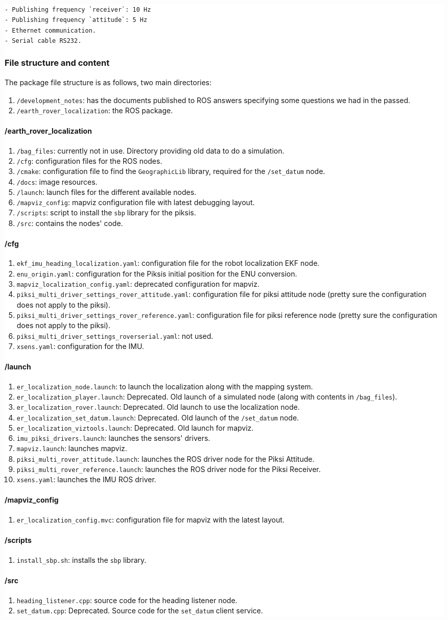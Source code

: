 	- Publishing frequency `receiver`: 10 Hz
	- Publishing frequency `attitude`: 5 Hz
	- Ethernet communication.
	- Serial cable RS232.

### File structure and content
The package file structure is as follows, two main directories:
1. `/development_notes`: has the documents published to ROS answers specifying some questions we had in the passed.
2. `/earth_rover_localization`: the ROS package.

#### /earth_rover_localization
1. `/bag_files`: currently not in use. Directory providing old data to do a simulation.
2. `/cfg`: configuration files for the ROS nodes.
3. `/cmake`: configuration file to find the `GeographicLib` library, required for the `/set_datum` node.
4. `/docs`: image resources.
5. `/launch`: launch files for the different available nodes.
6. `/mapviz_config`: mapviz configuration file with latest debugging layout.
7. `/scripts`: script to install the `sbp` library for the piksis.
8. `/src`: contains the nodes' code.

#### /cfg
1. `ekf_imu_heading_localization.yaml`: configuration file for the robot localization EKF node.
2. `enu_origin.yaml`: configuration for the Piksis initial position for the ENU conversion.
3. `mapviz_localization_config.yaml`: deprecated configuration for mapviz.
4. `piksi_multi_driver_settings_rover_attitude.yaml`: configuration file for piksi attitude node (pretty sure the configuration does not apply to the piksi).
5. `piksi_multi_driver_settings_rover_reference.yaml`: configuration file for piksi reference node (pretty sure the configuration does not apply to the piksi).
6. `piksi_multi_driver_settings_roverserial.yaml`: not used.
7. `xsens.yaml`: configuration for the IMU.

#### /launch
1. `er_localization_node.launch`: to launch the localization along with the mapping system.
2. `er_localization_player.launch`: Deprecated. Old launch of a simulated node (along with contents in `/bag_files`).
3. `er_localization_rover.launch`: Deprecated. Old launch to use the localization node.
4. `er_localization_set_datum.launch`: Deprecated. Old launch of the `/set_datum` node.
5. `er_localization_viztools.launch`: Deprecated. Old launch for mapviz.
6. `imu_piksi_drivers.launch`: launches the sensors' drivers.
7. `mapviz.launch`: launches mapviz.
8. `piksi_multi_rover_attitude.launch`: launches the ROS driver node for the Piksi Attitude.
9. `piksi_multi_rover_reference.launch`: launches the ROS driver node for the Piksi Receiver.
10. `xsens.yaml`: launches the IMU ROS driver.

#### /mapviz_config
1. `er_localization_config.mvc`: configuration file for mapviz with the latest layout.

#### /scripts
1. `install_sbp.sh`: installs the `sbp` library.

#### /src
1. `heading_listener.cpp`: source code for the heading listener node.
2. `set_datum.cpp`: Deprecated. Source code for the `set_datum` client service.

